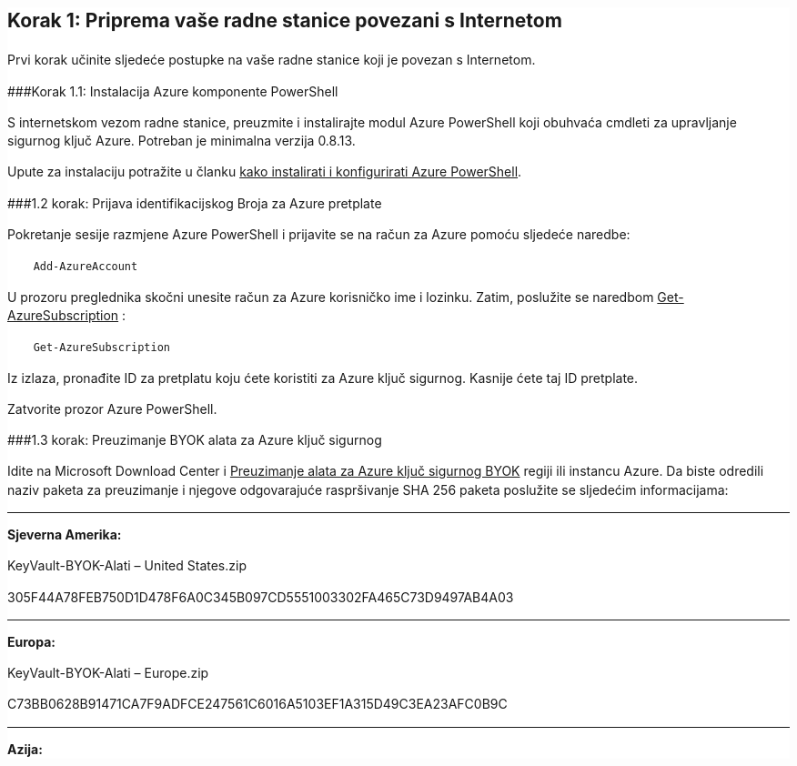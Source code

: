 ## <a name="step-1-prepare-your-internet-connected-workstation"></a>Korak 1: Priprema vaše radne stanice povezani s Internetom
Prvi korak učinite sljedeće postupke na vaše radne stanice koji je povezan s Internetom.


###<a name="step-11-install-azure-powershell"></a>Korak 1.1: Instalacija Azure komponente PowerShell

S internetskom vezom radne stanice, preuzmite i instalirajte modul Azure PowerShell koji obuhvaća cmdleti za upravljanje sigurnog ključ Azure. Potreban je minimalna verzija 0.8.13.

Upute za instalaciju potražite u članku [kako instalirati i konfigurirati Azure PowerShell](../powershell-install-configure.md).

###<a name="step-12-get-your-azure-subscription-id"></a>1.2 korak: Prijava identifikacijskog Broja za Azure pretplate

Pokretanje sesije razmjene Azure PowerShell i prijavite se na račun za Azure pomoću sljedeće naredbe:

        Add-AzureAccount
U prozoru preglednika skočni unesite račun za Azure korisničko ime i lozinku. Zatim, poslužite se naredbom [Get-AzureSubscription](https://msdn.microsoft.com/library/azure/dn790366.aspx) :

        Get-AzureSubscription
Iz izlaza, pronađite ID za pretplatu koju ćete koristiti za Azure ključ sigurnog. Kasnije ćete taj ID pretplate.

Zatvorite prozor Azure PowerShell.

###<a name="step-13-download-the-byok-toolset-for-azure-key-vault"></a>1.3 korak: Preuzimanje BYOK alata za Azure ključ sigurnog

Idite na Microsoft Download Center i [Preuzimanje alata za Azure ključ sigurnog BYOK](http://www.microsoft.com/download/details.aspx?id=45345) regiji ili instancu Azure. Da biste odredili naziv paketa za preuzimanje i njegove odgovarajuće raspršivanje SHA 256 paketa poslužite se sljedećim informacijama:

---

**Sjeverna Amerika:**

KeyVault-BYOK-Alati – United States.zip

305F44A78FEB750D1D478F6A0C345B097CD5551003302FA465C73D9497AB4A03

---

**Europa:**

KeyVault-BYOK-Alati – Europe.zip

C73BB0628B91471CA7F9ADFCE247561C6016A5103EF1A315D49C3EA23AFC0B9C

---

**Azija:**
